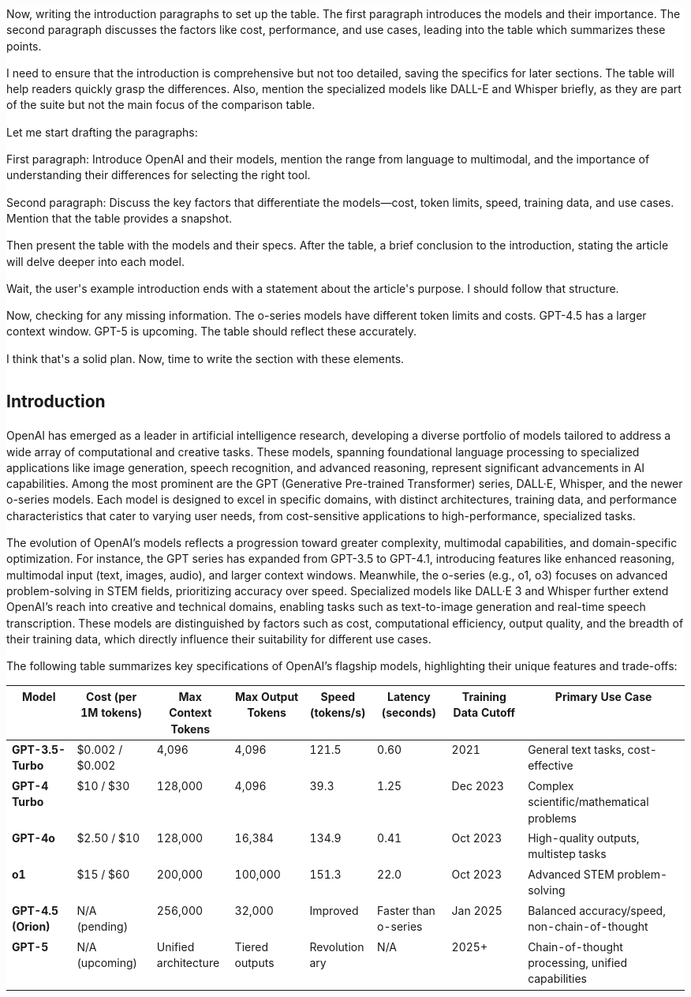 Now, writing the introduction paragraphs to set up the table. The first paragraph introduces the models and their importance. The second paragraph discusses the factors like cost, performance, and use cases, leading into the table which summarizes these points.

I need to ensure that the introduction is comprehensive but not too detailed, saving the specifics for later sections. The table will help readers quickly grasp the differences. Also, mention the specialized models like DALL-E and Whisper briefly, as they are part of the suite but not the main focus of the comparison table.

Let me start drafting the paragraphs:

First paragraph: Introduce OpenAI and their models, mention the range from language to multimodal, and the importance of understanding their differences for selecting the right tool.

Second paragraph: Discuss the key factors that differentiate the models—cost, token limits, speed, training data, and use cases. Mention that the table provides a snapshot.

Then present the table with the models and their specs. After the table, a brief conclusion to the introduction, stating the article will delve deeper into each model.

Wait, the user's example introduction ends with a statement about the article's purpose. I should follow that structure.

Now, checking for any missing information. The o-series models have different token limits and costs. GPT-4.5 has a larger context window. GPT-5 is upcoming. The table should reflect these accurately.

I think that's a solid plan. Now, time to write the section with these elements.
</think>

## Introduction

OpenAI has emerged as a leader in artificial intelligence research, developing a diverse portfolio of models tailored to address a wide array of computational and creative tasks. These models, spanning foundational language processing to specialized applications like image generation, speech recognition, and advanced reasoning, represent significant advancements in AI capabilities. Among the most prominent are the GPT (Generative Pre-trained Transformer) series, DALL·E, Whisper, and the newer o-series models. Each model is designed to excel in specific domains, with distinct architectures, training data, and performance characteristics that cater to varying user needs, from cost-sensitive applications to high-performance, specialized tasks.

The evolution of OpenAI’s models reflects a progression toward greater complexity, multimodal capabilities, and domain-specific optimization. For instance, the GPT series has expanded from GPT-3.5 to GPT-4.1, introducing features like enhanced reasoning, multimodal input (text, images, audio), and larger context windows. Meanwhile, the o-series (e.g., o1, o3) focuses on advanced problem-solving in STEM fields, prioritizing accuracy over speed. Specialized models like DALL·E 3 and Whisper further extend OpenAI’s reach into creative and technical domains, enabling tasks such as text-to-image generation and real-time speech transcription. These models are distinguished by factors such as cost, computational efficiency, output quality, and the breadth of their training data, which directly influence their suitability for different use cases.

The following table summarizes key specifications of OpenAI’s flagship models, highlighting their unique features and trade-offs:

| **Model**          | **Cost (per 1M tokens)** | **Max Context Tokens** | **Max Output Tokens** | **Speed (tokens/s)** | **Latency (seconds)** | **Training Data Cutoff** | **Primary Use Case**                          |
|---------------------|--------------------------|------------------------|-----------------------|----------------------|-----------------------|--------------------------|-----------------------------------------------|
| **GPT-3.5-Turbo**   | $0.002 / $0.002          | 4,096                  | 4,096                 | 121.5                | 0.60                  | 2021                     | General text tasks, cost-effective             |
| **GPT-4 Turbo**     | $10 / $30                | 128,000                | 4,096                 | 39.3                 | 1.25                  | Dec 2023                | Complex scientific/mathematical problems       |
| **GPT-4o**          | $2.50 / $10              | 128,000                | 16,384                | 134.9                | 0.41                  | Oct 2023                | High-quality outputs, multistep tasks          |
| **o1**              | $15 / $60                | 200,000                | 100,000               | 151.3                | 22.0                  | Oct 2023                | Advanced STEM problem-solving                  |
| **GPT-4.5 (Orion)** | N/A (pending)            | 256,000                | 32,000                | Improved             | Faster than o-series  | Jan 2025                | Balanced accuracy/speed, non-chain-of-thought  |
| **GPT-5**           | N/A (upcoming)           | Unified architecture   | Tiered outputs        | Revolutionary        | N/A                   | 2025+                   | Chain-of-thought processing, unified capabilities |
